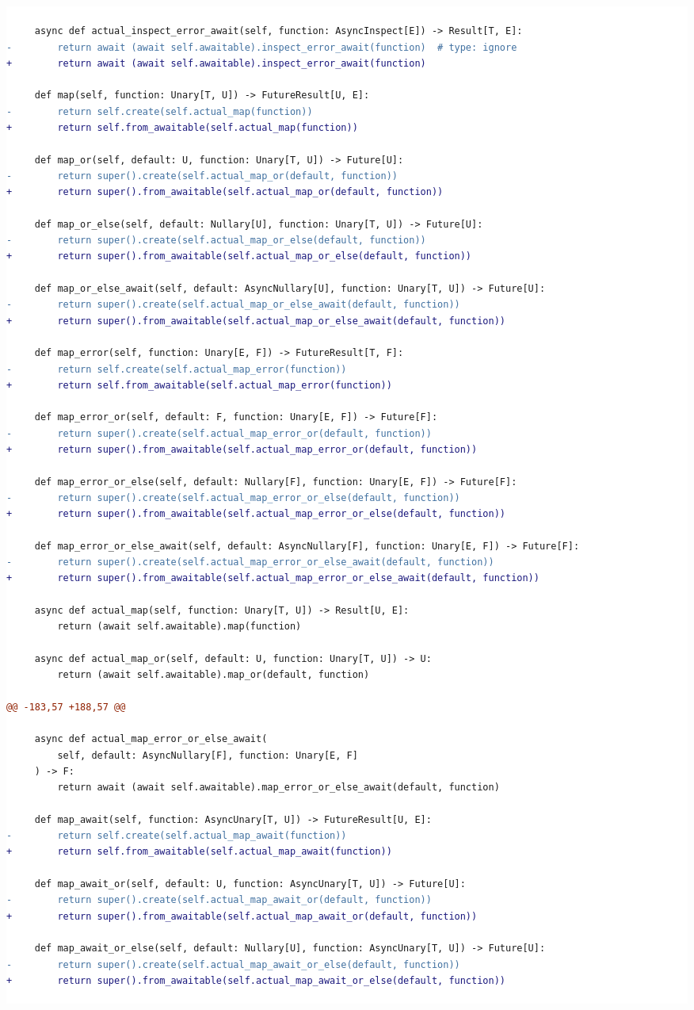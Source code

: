 ```diff
 
     async def actual_inspect_error_await(self, function: AsyncInspect[E]) -> Result[T, E]:
-        return await (await self.awaitable).inspect_error_await(function)  # type: ignore
+        return await (await self.awaitable).inspect_error_await(function)
 
     def map(self, function: Unary[T, U]) -> FutureResult[U, E]:
-        return self.create(self.actual_map(function))
+        return self.from_awaitable(self.actual_map(function))
 
     def map_or(self, default: U, function: Unary[T, U]) -> Future[U]:
-        return super().create(self.actual_map_or(default, function))
+        return super().from_awaitable(self.actual_map_or(default, function))
 
     def map_or_else(self, default: Nullary[U], function: Unary[T, U]) -> Future[U]:
-        return super().create(self.actual_map_or_else(default, function))
+        return super().from_awaitable(self.actual_map_or_else(default, function))
 
     def map_or_else_await(self, default: AsyncNullary[U], function: Unary[T, U]) -> Future[U]:
-        return super().create(self.actual_map_or_else_await(default, function))
+        return super().from_awaitable(self.actual_map_or_else_await(default, function))
 
     def map_error(self, function: Unary[E, F]) -> FutureResult[T, F]:
-        return self.create(self.actual_map_error(function))
+        return self.from_awaitable(self.actual_map_error(function))
 
     def map_error_or(self, default: F, function: Unary[E, F]) -> Future[F]:
-        return super().create(self.actual_map_error_or(default, function))
+        return super().from_awaitable(self.actual_map_error_or(default, function))
 
     def map_error_or_else(self, default: Nullary[F], function: Unary[E, F]) -> Future[F]:
-        return super().create(self.actual_map_error_or_else(default, function))
+        return super().from_awaitable(self.actual_map_error_or_else(default, function))
 
     def map_error_or_else_await(self, default: AsyncNullary[F], function: Unary[E, F]) -> Future[F]:
-        return super().create(self.actual_map_error_or_else_await(default, function))
+        return super().from_awaitable(self.actual_map_error_or_else_await(default, function))
 
     async def actual_map(self, function: Unary[T, U]) -> Result[U, E]:
         return (await self.awaitable).map(function)
 
     async def actual_map_or(self, default: U, function: Unary[T, U]) -> U:
         return (await self.awaitable).map_or(default, function)
 
@@ -183,57 +188,57 @@
 
     async def actual_map_error_or_else_await(
         self, default: AsyncNullary[F], function: Unary[E, F]
     ) -> F:
         return await (await self.awaitable).map_error_or_else_await(default, function)
 
     def map_await(self, function: AsyncUnary[T, U]) -> FutureResult[U, E]:
-        return self.create(self.actual_map_await(function))
+        return self.from_awaitable(self.actual_map_await(function))
 
     def map_await_or(self, default: U, function: AsyncUnary[T, U]) -> Future[U]:
-        return super().create(self.actual_map_await_or(default, function))
+        return super().from_awaitable(self.actual_map_await_or(default, function))
 
     def map_await_or_else(self, default: Nullary[U], function: AsyncUnary[T, U]) -> Future[U]:
-        return super().create(self.actual_map_await_or_else(default, function))
+        return super().from_awaitable(self.actual_map_await_or_else(default, function))
 
```

 [Check Badge]: https://github.com/nekitdev/wraps/workflows/check/badge.svg
 [Test Badge]: https://github.com/nekitdev/wraps/workflows/test/badge.svg
 [Coverage Badge]: https://codecov.io/gh/nekitdev/wraps/branch/main/graph/badge.svg
 [wraps.option.Option]: https://nekitdev.github.io/wraps/reference/option#wraps.option.Option
 [wraps.option.Some]: https://nekitdev.github.io/wraps/reference/option#wraps.option.Some
 [wraps.option.Null]: https://nekitdev.github.io/wraps/reference/option#wraps.option.Null
 [wraps.result.Result]: https://nekitdev.github.io/wraps/reference/result#wraps.result.Result
 [wraps.result.Ok]: https://nekitdev.github.io/wraps/reference/result#wraps.result.Ok
 [wraps.result.Error]: https://nekitdev.github.io/wraps/reference/result#wraps.result.Error
 [wraps.early.early_option]: https://nekitdev.github.io/wraps/reference/early#wraps.early.early_option
 [wraps.early.early_result]: https://nekitdev.github.io/wraps/reference/early#wraps.early.early_result